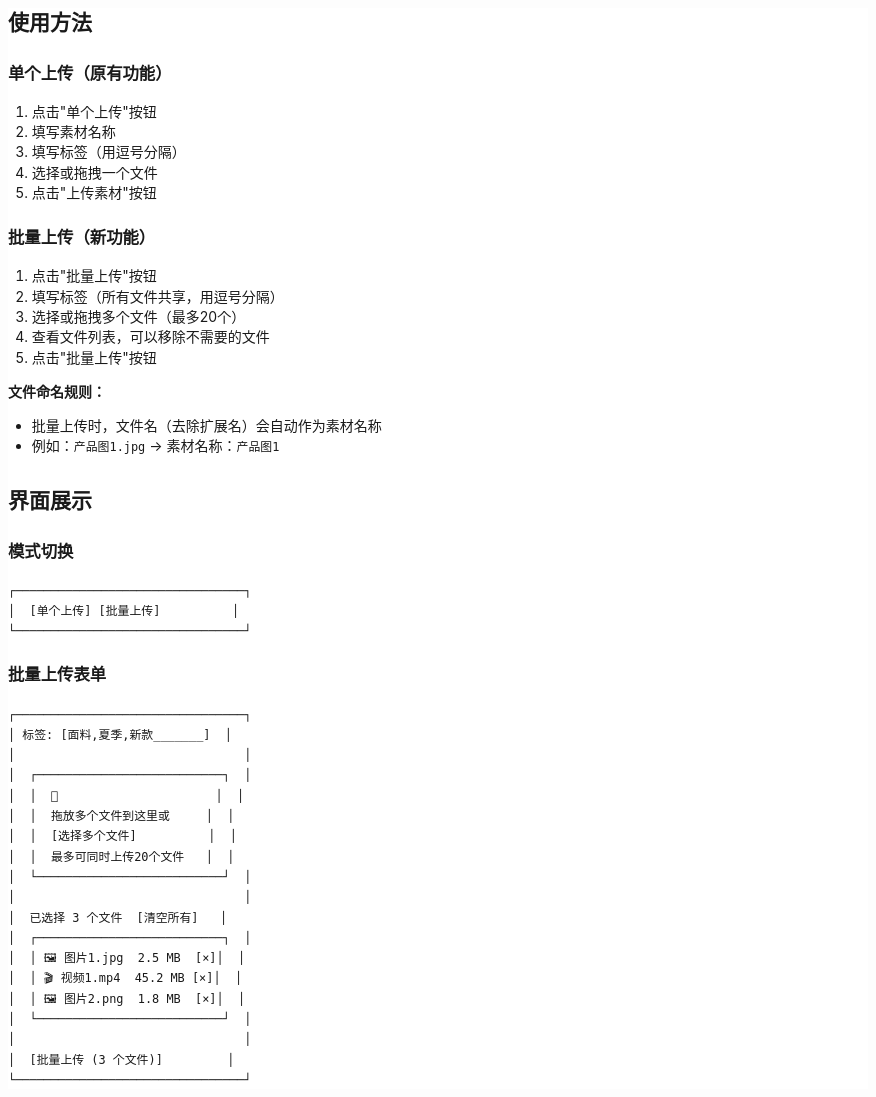 ## 使用方法

### 单个上传（原有功能）

1. 点击"单个上传"按钮
2. 填写素材名称
3. 填写标签（用逗号分隔）
4. 选择或拖拽一个文件
5. 点击"上传素材"按钮

### 批量上传（新功能）

1. 点击"批量上传"按钮
2. 填写标签（所有文件共享，用逗号分隔）
3. 选择或拖拽多个文件（最多20个）
4. 查看文件列表，可以移除不需要的文件
5. 点击"批量上传"按钮

**文件命名规则：**
- 批量上传时，文件名（去除扩展名）会自动作为素材名称
- 例如：`产品图1.jpg` → 素材名称：`产品图1`

## 界面展示

### 模式切换
```
┌────────────────────────────────┐
│  [单个上传] [批量上传]          │
└────────────────────────────────┘
```

### 批量上传表单
```
┌────────────────────────────────┐
│ 标签: [面料,夏季,新款_______]  │
│                                │
│  ┌──────────────────────────┐  │
│  │  📁                      │  │
│  │  拖放多个文件到这里或     │  │
│  │  [选择多个文件]          │  │
│  │  最多可同时上传20个文件   │  │
│  └──────────────────────────┘  │
│                                │
│  已选择 3 个文件  [清空所有]   │
│  ┌──────────────────────────┐  │
│  │ 🖼️ 图片1.jpg  2.5 MB  [×]│  │
│  │ 🎬 视频1.mp4  45.2 MB [×]│  │
│  │ 🖼️ 图片2.png  1.8 MB  [×]│  │
│  └──────────────────────────┘  │
│                                │
│  [批量上传 (3 个文件)]         │
└────────────────────────────────┘
```
